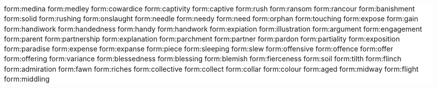 form:medina
form:medley
form:cowardice
form:captivity
form:captive
form:rush
form:ransom
form:rancour
form:banishment
form:solid
form:rushing
form:onslaught
form:needle
form:needy
form:need
form:orphan
form:touching
form:expose
form:gain
form:handiwork
form:handedness
form:handy
form:handwork
form:expiation
form:illustration
form:argument
form:engagement
form:parent
form:partnership
form:explanation
form:parchment
form:partner
form:pardon
form:partiality
form:exposition
form:paradise
form:expense
form:expanse
form:piece
form:sleeping
form:slew
form:offensive
form:offence
form:offer
form:offering
form:variance
form:blessedness
form:blessing
form:blemish
form:fierceness
form:soil
form:tilth
form:flinch
form:admiration
form:fawn
form:riches
form:collective
form:collect
form:collar
form:colour
form:aged
form:midway
form:flight
form:middling